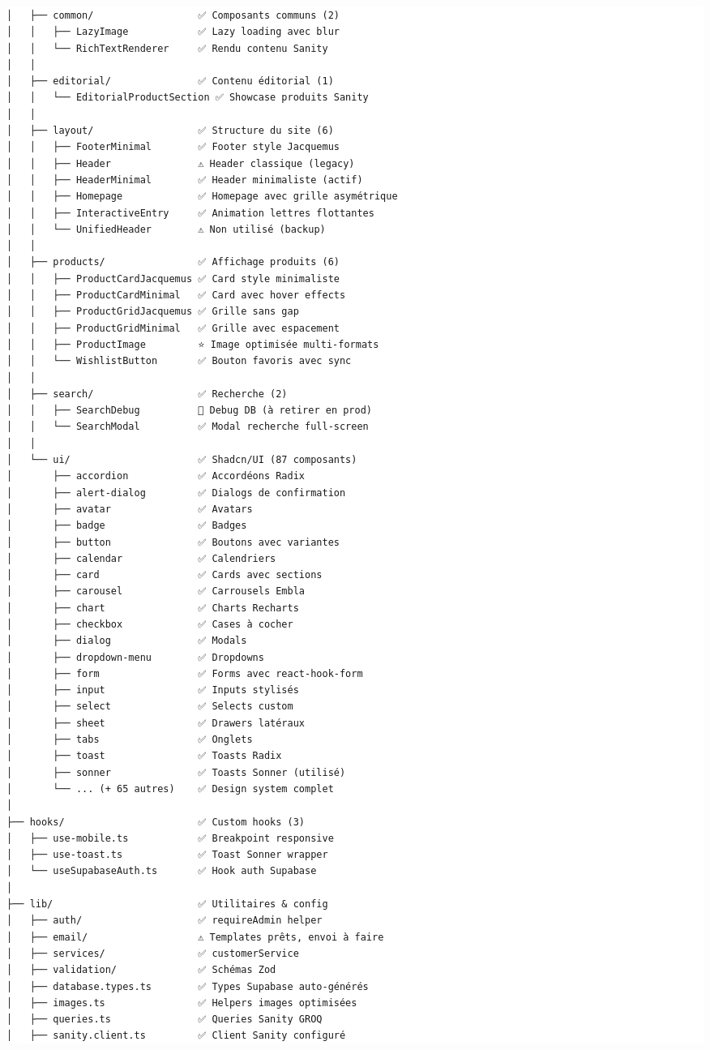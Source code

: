 ```
│   ├── common/                  ✅ Composants communs (2)
│   │   ├── LazyImage            ✅ Lazy loading avec blur
│   │   └── RichTextRenderer     ✅ Rendu contenu Sanity
│   │
│   ├── editorial/               ✅ Contenu éditorial (1)
│   │   └── EditorialProductSection ✅ Showcase produits Sanity
│   │
│   ├── layout/                  ✅ Structure du site (6)
│   │   ├── FooterMinimal        ✅ Footer style Jacquemus
│   │   ├── Header               ⚠️ Header classique (legacy)
│   │   ├── HeaderMinimal        ✅ Header minimaliste (actif)
│   │   ├── Homepage             ✅ Homepage avec grille asymétrique
│   │   ├── InteractiveEntry     ✅ Animation lettres flottantes
│   │   └── UnifiedHeader        ⚠️ Non utilisé (backup)
│   │
│   ├── products/                ✅ Affichage produits (6)
│   │   ├── ProductCardJacquemus ✅ Card style minimaliste
│   │   ├── ProductCardMinimal   ✅ Card avec hover effects
│   │   ├── ProductGridJacquemus ✅ Grille sans gap
│   │   ├── ProductGridMinimal   ✅ Grille avec espacement
│   │   ├── ProductImage         ⭐ Image optimisée multi-formats
│   │   └── WishlistButton       ✅ Bouton favoris avec sync
│   │
│   ├── search/                  ✅ Recherche (2)
│   │   ├── SearchDebug          🐛 Debug DB (à retirer en prod)
│   │   └── SearchModal          ✅ Modal recherche full-screen
│   │
│   └── ui/                      ✅ Shadcn/UI (87 composants)
│       ├── accordion            ✅ Accordéons Radix
│       ├── alert-dialog         ✅ Dialogs de confirmation
│       ├── avatar               ✅ Avatars
│       ├── badge                ✅ Badges
│       ├── button               ✅ Boutons avec variantes
│       ├── calendar             ✅ Calendriers
│       ├── card                 ✅ Cards avec sections
│       ├── carousel             ✅ Carrousels Embla
│       ├── chart                ✅ Charts Recharts
│       ├── checkbox             ✅ Cases à cocher
│       ├── dialog               ✅ Modals
│       ├── dropdown-menu        ✅ Dropdowns
│       ├── form                 ✅ Forms avec react-hook-form
│       ├── input                ✅ Inputs stylisés
│       ├── select               ✅ Selects custom
│       ├── sheet                ✅ Drawers latéraux
│       ├── tabs                 ✅ Onglets
│       ├── toast                ✅ Toasts Radix
│       ├── sonner               ✅ Toasts Sonner (utilisé)
│       └── ... (+ 65 autres)    ✅ Design system complet
│
├── hooks/                       ✅ Custom hooks (3)
│   ├── use-mobile.ts            ✅ Breakpoint responsive
│   ├── use-toast.ts             ✅ Toast Sonner wrapper
│   └── useSupabaseAuth.ts       ✅ Hook auth Supabase
│
├── lib/                         ✅ Utilitaires & config
│   ├── auth/                    ✅ requireAdmin helper
│   ├── email/                   ⚠️ Templates prêts, envoi à faire
│   ├── services/                ✅ customerService
│   ├── validation/              ✅ Schémas Zod
│   ├── database.types.ts        ✅ Types Supabase auto-générés
│   ├── images.ts                ✅ Helpers images optimisées
│   ├── queries.ts               ✅ Queries Sanity GROQ
│   ├── sanity.client.ts         ✅ Client Sanity configuré
```